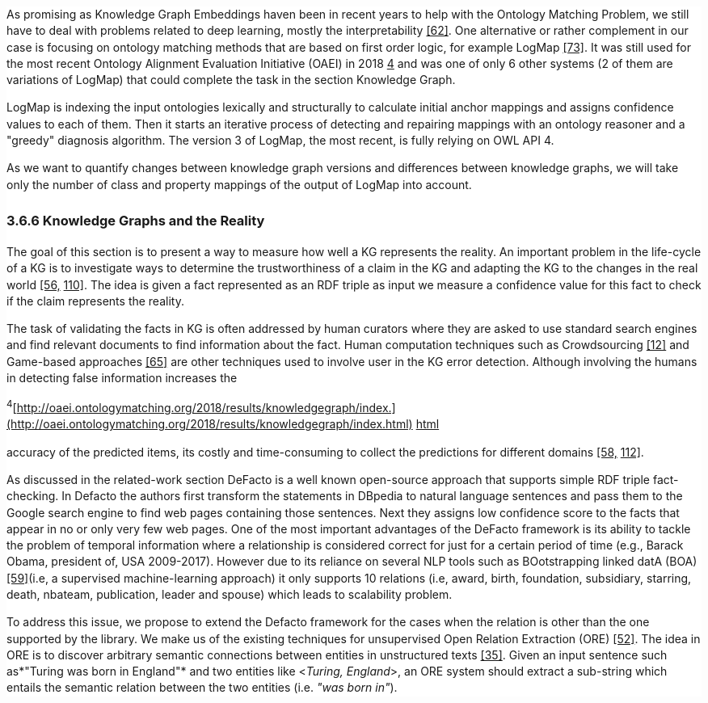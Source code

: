 As promising as Knowledge Graph Embeddings haven been in recent years to help with the Ontology Matching Problem, we still have to deal with problems related to deep learning, mostly the interpretability [\[62\]](#page-115-6). One alternative or rather complement in our case is focusing on ontology matching methods that are based on first order logic, for example LogMap [\[73\]](#page-116-1). It was still used for the most recent Ontology Alignment Evaluation Initiative (OAEI) in 2018 [4](#page-40-2) and was one of only 6 other systems (2 of them are variations of LogMap) that could complete the task in the section Knowledge Graph.

LogMap is indexing the input ontologies lexically and structurally to calculate initial anchor mappings and assigns confidence values to each of them. Then it starts an iterative process of detecting and repairing mappings with an ontology reasoner and a "greedy" diagnosis algorithm. The version 3 of LogMap, the most recent, is fully relying on OWL API 4.

As we want to quantify changes between knowledge graph versions and differences between knowledge graphs, we will take only the number of class and property mappings of the output of LogMap into account.

### <span id="page-40-1"></span>3.6.6 Knowledge Graphs and the Reality

The goal of this section is to present a way to measure how well a KG represents the reality. An important problem in the life-cycle of a KG is to investigate ways to determine the trustworthiness of a claim in the KG and adapting the KG to the changes in the real world [\[56,](#page-115-7) [110\]](#page-120-5). The idea is given a fact represented as an RDF triple as input we measure a confidence value for this fact to check if the claim represents the reality.

The task of validating the facts in KG is often addressed by human curators where they are asked to use standard search engines and find relevant documents to find information about the fact. Human computation techniques such as Crowdsourcing [\[12\]](#page-110-11) and Game-based approaches [\[65\]](#page-116-3) are other techniques used to involve user in the KG error detection. Although involving the humans in detecting false information increases the

<span id="page-40-2"></span><sup>4</sup>[http://oaei.ontologymatching.org/2018/results/knowledgegraph/index.](http://oaei.ontologymatching.org/2018/results/knowledgegraph/index.html) [html](http://oaei.ontologymatching.org/2018/results/knowledgegraph/index.html)

accuracy of the predicted items, its costly and time-consuming to collect the predictions for different domains [\[58,](#page-115-4) [112\]](#page-120-2).

As discussed in the related-work section DeFacto is a well known open-source approach that supports simple RDF triple fact-checking. In Defacto the authors first transform the statements in DBpedia to natural language sentences and pass them to the Google search engine to find web pages containing those sentences. Next they assigns low confidence score to the facts that appear in no or only very few web pages. One of the most important advantages of the DeFacto framework is its ability to tackle the problem of temporal information where a relationship is considered correct for just for a certain period of time (e.g., Barack Obama, president of, USA 2009-2017). However due to its reliance on several NLP tools such as BOotstrapping linked datA (BOA) [\[59\]](#page-115-8)(i.e, a supervised machine-learning approach) it only supports 10 relations (i.e, award, birth, foundation, subsidiary, starring, death, nbateam, publication, leader and spouse) which leads to scalability problem.

To address this issue, we propose to extend the Defacto framework for the cases when the relation is other than the one supported by the library. We make us of the existing techniques for unsupervised Open Relation Extraction (ORE) [\[52\]](#page-114-1). The idea in ORE is to discover arbitrary semantic connections between entities in unstructured texts [\[35\]](#page-113-5). Given an input sentence such as*"Turing was born in England"* and two entities like <*Turing, England*>, an ORE system should extract a sub-string which entails the semantic relation between the two entities (i.e. *"was born in"*).
